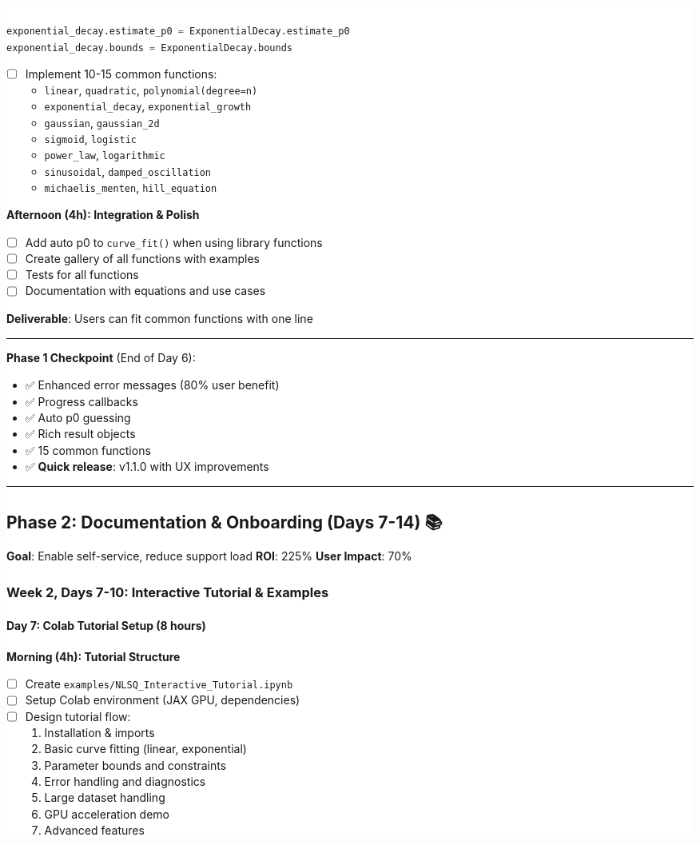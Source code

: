   ```python

  exponential_decay.estimate_p0 = ExponentialDecay.estimate_p0
  exponential_decay.bounds = ExponentialDecay.bounds
  ```
- [ ] Implement 10-15 common functions:
  - `linear`, `quadratic`, `polynomial(degree=n)`
  - `exponential_decay`, `exponential_growth`
  - `gaussian`, `gaussian_2d`
  - `sigmoid`, `logistic`
  - `power_law`, `logarithmic`
  - `sinusoidal`, `damped_oscillation`
  - `michaelis_menten`, `hill_equation`

**Afternoon (4h): Integration & Polish**
- [ ] Add auto p0 to `curve_fit()` when using library functions
- [ ] Create gallery of all functions with examples
- [ ] Tests for all functions
- [ ] Documentation with equations and use cases

**Deliverable**: Users can fit common functions with one line

---

**Phase 1 Checkpoint** (End of Day 6):
- ✅ Enhanced error messages (80% user benefit)
- ✅ Progress callbacks
- ✅ Auto p0 guessing
- ✅ Rich result objects
- ✅ 15 common functions
- ✅ **Quick release**: v1.1.0 with UX improvements

---

## Phase 2: Documentation & Onboarding (Days 7-14) 📚

**Goal**: Enable self-service, reduce support load
**ROI**: 225%
**User Impact**: 70%

### Week 2, Days 7-10: Interactive Tutorial & Examples

#### Day 7: Colab Tutorial Setup (8 hours)

**Morning (4h): Tutorial Structure**
- [ ] Create `examples/NLSQ_Interactive_Tutorial.ipynb`
- [ ] Setup Colab environment (JAX GPU, dependencies)
- [ ] Design tutorial flow:
  1. Installation & imports
  2. Basic curve fitting (linear, exponential)
  3. Parameter bounds and constraints
  4. Error handling and diagnostics
  5. Large dataset handling
  6. GPU acceleration demo
  7. Advanced features
